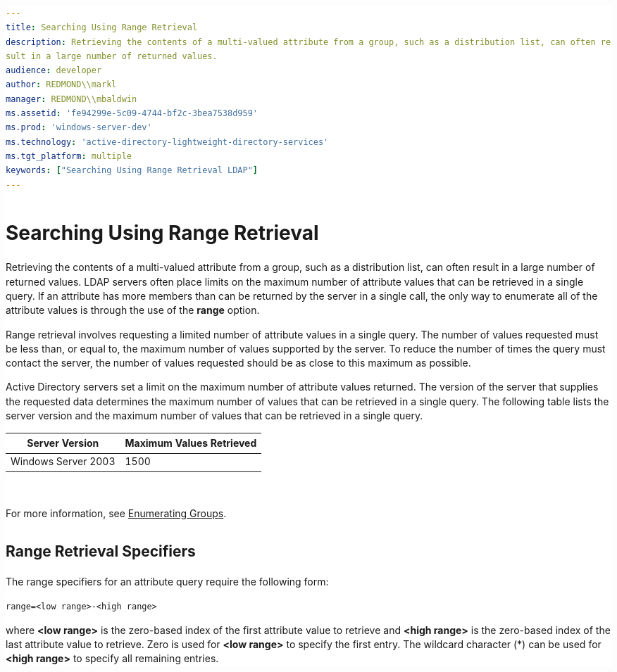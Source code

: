 ```yaml
---
title: Searching Using Range Retrieval
description: Retrieving the contents of a multi-valued attribute from a group, such as a distribution list, can often result in a large number of returned values.
audience: developer
author: REDMOND\\markl
manager: REDMOND\\mbaldwin
ms.assetid: 'fe94299e-5c09-4744-bf2c-3bea7538d959'
ms.prod: 'windows-server-dev'
ms.technology: 'active-directory-lightweight-directory-services'
ms.tgt_platform: multiple
keywords: ["Searching Using Range Retrieval LDAP"]
---
```


# Searching Using Range Retrieval

Retrieving the contents of a multi-valued attribute from a group, such as a distribution list, can often result in a large number of returned values. LDAP servers often place limits on the maximum number of attribute values that can be retrieved in a single query. If an attribute has more members than can be returned by the server in a single call, the only way to enumerate all of the attribute values is through the use of the **range** option.

Range retrieval involves requesting a limited number of attribute values in a single query. The number of values requested must be less than, or equal to, the maximum number of values supported by the server. To reduce the number of times the query must contact the server, the number of values requested should be as close to this maximum as possible.

Active Directory servers set a limit on the maximum number of attribute values returned. The version of the server that supplies the requested data determines the maximum number of values that can be retrieved in a single query. The following table lists the server version and the maximum number of values that can be retrieved in a single query.



| Server Version      | Maximum Values Retrieved |
|---------------------|--------------------------|
| Windows Server 2003 | 1500                     |



 

For more information, see [Enumerating Groups](https://msdn.microsoft.com/library/ms676300).

## Range Retrieval Specifiers

The range specifiers for an attribute query require the following form:

``` syntax
range=<low range>-<high range>
```

where **&lt;low range&gt;** is the zero-based index of the first attribute value to retrieve and **&lt;high range&gt;** is the zero-based index of the last attribute value to retrieve. Zero is used for **&lt;low range&gt;** to specify the first entry. The wildcard character (\*) can be used for **&lt;high range&gt;** to specify all remaining entries.
